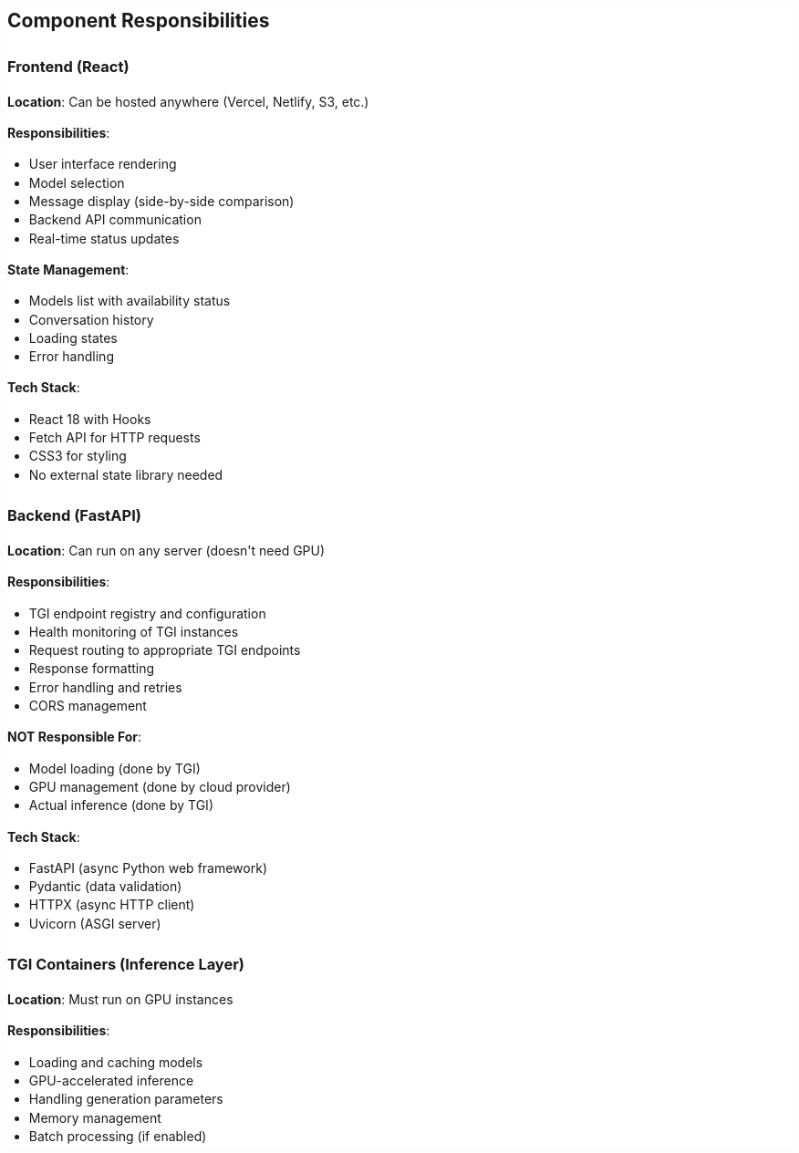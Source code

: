 ## Component Responsibilities

### Frontend (React)

**Location**: Can be hosted anywhere (Vercel, Netlify, S3, etc.)

**Responsibilities**:
- User interface rendering
- Model selection
- Message display (side-by-side comparison)
- Backend API communication
- Real-time status updates

**State Management**:
- Models list with availability status
- Conversation history
- Loading states
- Error handling

**Tech Stack**:
- React 18 with Hooks
- Fetch API for HTTP requests
- CSS3 for styling
- No external state library needed

### Backend (FastAPI)

**Location**: Can run on any server (doesn't need GPU)

**Responsibilities**:
- TGI endpoint registry and configuration
- Health monitoring of TGI instances
- Request routing to appropriate TGI endpoints
- Response formatting
- Error handling and retries
- CORS management

**NOT Responsible For**:
- Model loading (done by TGI)
- GPU management (done by cloud provider)
- Actual inference (done by TGI)

**Tech Stack**:
- FastAPI (async Python web framework)
- Pydantic (data validation)
- HTTPX (async HTTP client)
- Uvicorn (ASGI server)

### TGI Containers (Inference Layer)

**Location**: Must run on GPU instances

**Responsibilities**:
- Loading and caching models
- GPU-accelerated inference
- Handling generation parameters
- Memory management
- Batch processing (if enabled)

